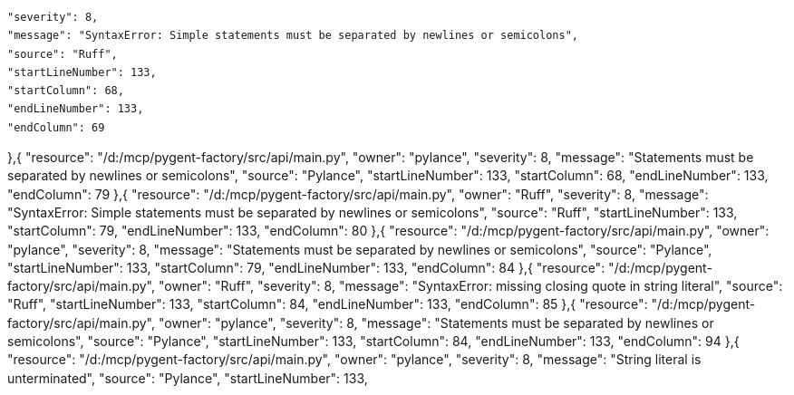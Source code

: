 	"severity": 8,
	"message": "SyntaxError: Simple statements must be separated by newlines or semicolons",
	"source": "Ruff",
	"startLineNumber": 133,
	"startColumn": 68,
	"endLineNumber": 133,
	"endColumn": 69
},{
	"resource": "/d:/mcp/pygent-factory/src/api/main.py",
	"owner": "pylance",
	"severity": 8,
	"message": "Statements must be separated by newlines or semicolons",
	"source": "Pylance",
	"startLineNumber": 133,
	"startColumn": 68,
	"endLineNumber": 133,
	"endColumn": 79
},{
	"resource": "/d:/mcp/pygent-factory/src/api/main.py",
	"owner": "Ruff",
	"severity": 8,
	"message": "SyntaxError: Simple statements must be separated by newlines or semicolons",
	"source": "Ruff",
	"startLineNumber": 133,
	"startColumn": 79,
	"endLineNumber": 133,
	"endColumn": 80
},{
	"resource": "/d:/mcp/pygent-factory/src/api/main.py",
	"owner": "pylance",
	"severity": 8,
	"message": "Statements must be separated by newlines or semicolons",
	"source": "Pylance",
	"startLineNumber": 133,
	"startColumn": 79,
	"endLineNumber": 133,
	"endColumn": 84
},{
	"resource": "/d:/mcp/pygent-factory/src/api/main.py",
	"owner": "Ruff",
	"severity": 8,
	"message": "SyntaxError: missing closing quote in string literal",
	"source": "Ruff",
	"startLineNumber": 133,
	"startColumn": 84,
	"endLineNumber": 133,
	"endColumn": 85
},{
	"resource": "/d:/mcp/pygent-factory/src/api/main.py",
	"owner": "pylance",
	"severity": 8,
	"message": "Statements must be separated by newlines or semicolons",
	"source": "Pylance",
	"startLineNumber": 133,
	"startColumn": 84,
	"endLineNumber": 133,
	"endColumn": 94
},{
	"resource": "/d:/mcp/pygent-factory/src/api/main.py",
	"owner": "pylance",
	"severity": 8,
	"message": "String literal is unterminated",
	"source": "Pylance",
	"startLineNumber": 133,